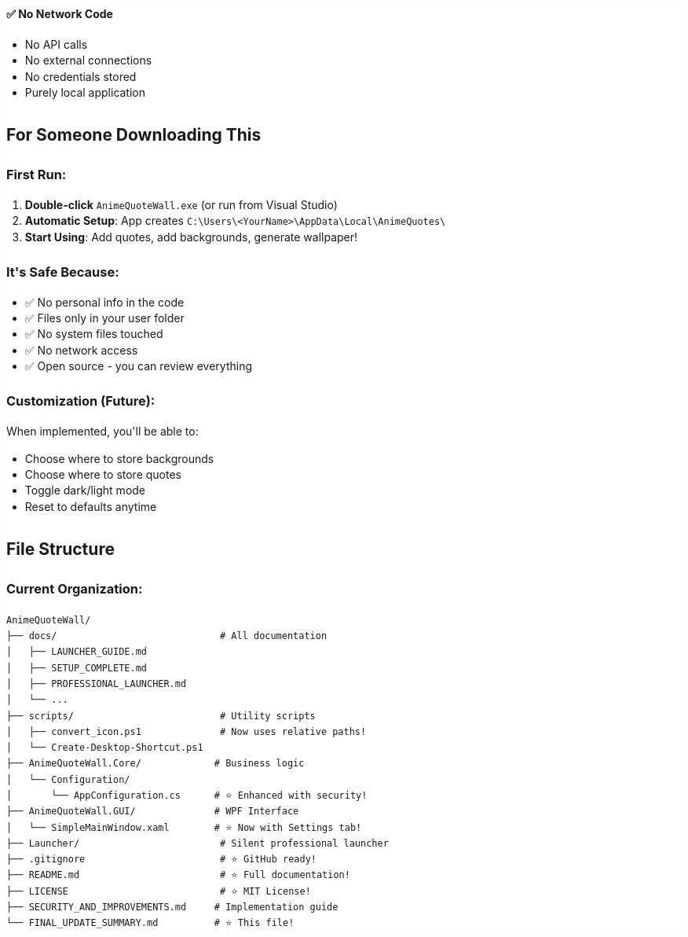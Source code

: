 #### ✅ **No Network Code**
- No API calls
- No external connections
- No credentials stored
- Purely local application

## For Someone Downloading This

### First Run:
1. **Double-click** `AnimeQuoteWall.exe` (or run from Visual Studio)
2. **Automatic Setup**: App creates `C:\Users\<YourName>\AppData\Local\AnimeQuotes\`
3. **Start Using**: Add quotes, add backgrounds, generate wallpaper!

### It's Safe Because:
- ✅ No personal info in the code
- ✅ Files only in your user folder
- ✅ No system files touched
- ✅ No network access
- ✅ Open source - you can review everything

### Customization (Future):
When implemented, you'll be able to:
- Choose where to store backgrounds
- Choose where to store quotes
- Toggle dark/light mode
- Reset to defaults anytime

## File Structure

### Current Organization:
```
AnimeQuoteWall/
├── docs/                             # All documentation
│   ├── LAUNCHER_GUIDE.md
│   ├── SETUP_COMPLETE.md
│   ├── PROFESSIONAL_LAUNCHER.md
│   └── ...
├── scripts/                          # Utility scripts  
│   ├── convert_icon.ps1              # Now uses relative paths!
│   └── Create-Desktop-Shortcut.ps1
├── AnimeQuoteWall.Core/             # Business logic
│   └── Configuration/
│       └── AppConfiguration.cs      # ⭐ Enhanced with security!
├── AnimeQuoteWall.GUI/              # WPF Interface
│   └── SimpleMainWindow.xaml        # ⭐ Now with Settings tab!
├── Launcher/                         # Silent professional launcher
├── .gitignore                        # ⭐ GitHub ready!
├── README.md                         # ⭐ Full documentation!
├── LICENSE                           # ⭐ MIT License!
├── SECURITY_AND_IMPROVEMENTS.md     # Implementation guide
└── FINAL_UPDATE_SUMMARY.md          # ⭐ This file!
```
